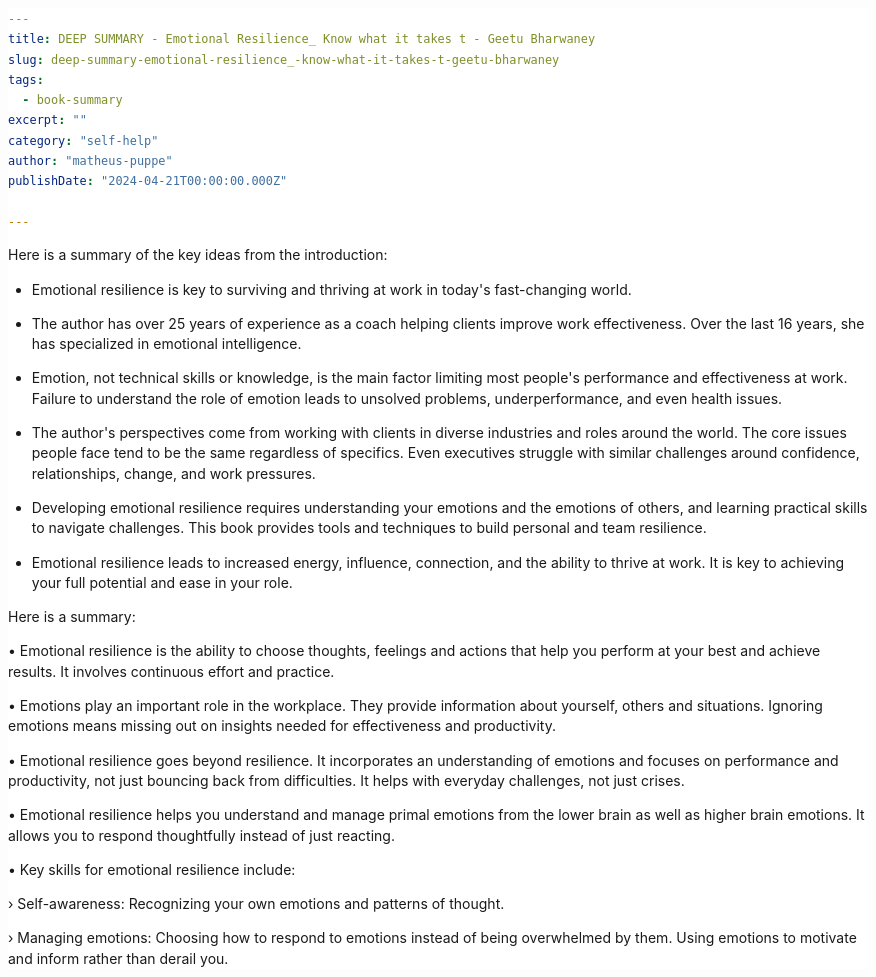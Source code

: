 ```yaml
---
title: DEEP SUMMARY - Emotional Resilience_ Know what it takes t - Geetu Bharwaney
slug: deep-summary-emotional-resilience_-know-what-it-takes-t-geetu-bharwaney
tags: 
  - book-summary
excerpt: ""
category: "self-help"
author: "matheus-puppe"
publishDate: "2024-04-21T00:00:00.000Z"

---
```



 Here is a summary of the key ideas from the introduction:

- Emotional resilience is key to surviving and thriving at work in today's fast-changing world. 

- The author has over 25 years of experience as a coach helping clients improve work effectiveness. Over the last 16 years, she has specialized in emotional intelligence.

- Emotion, not technical skills or knowledge, is the main factor limiting most people's performance and effectiveness at work. Failure to understand the role of emotion leads to unsolved problems, underperformance, and even health issues.

- The author's perspectives come from working with clients in diverse industries and roles around the world. The core issues people face tend to be the same regardless of specifics. Even executives struggle with similar challenges around confidence, relationships, change, and work pressures.

- Developing emotional resilience requires understanding your emotions and the emotions of others, and learning practical skills to navigate challenges. This book provides tools and techniques to build personal and team resilience.

- Emotional resilience leads to increased energy, influence, connection, and the ability to thrive at work. It is key to achieving your full potential and ease in your role.

 Here is a summary:

• Emotional resilience is the ability to choose thoughts, feelings and actions that help you perform at your best and achieve results. It involves continuous effort and practice. 

• Emotions play an important role in the workplace. They provide information about yourself, others and situations. Ignoring emotions means missing out on insights needed for effectiveness and productivity. 

• Emotional resilience goes beyond resilience. It incorporates an understanding of emotions and focuses on performance and productivity, not just bouncing back from difficulties. It helps with everyday challenges, not just crises. 

• Emotional resilience helps you understand and manage primal emotions from the lower brain as well as higher brain emotions. It allows you to respond thoughtfully instead of just reacting.

• Key skills for emotional resilience include:

› Self-awareness: Recognizing your own emotions and patterns of thought.

› Managing emotions: Choosing how to respond to emotions instead of being overwhelmed by them. Using emotions to motivate and inform rather than derail you.
